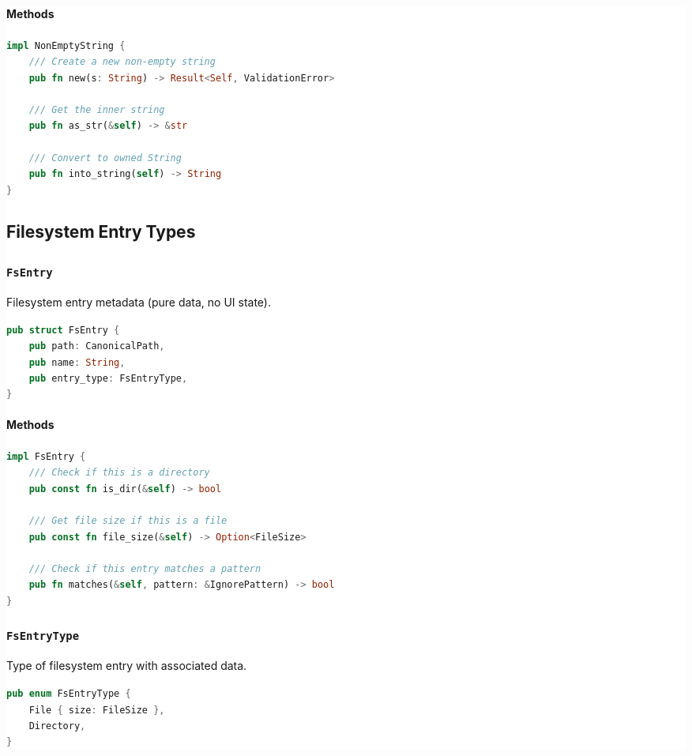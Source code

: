 #### Methods

```rust
impl NonEmptyString {
    /// Create a new non-empty string
    pub fn new(s: String) -> Result<Self, ValidationError>
    
    /// Get the inner string
    pub fn as_str(&self) -> &str
    
    /// Convert to owned String
    pub fn into_string(self) -> String
}
```

## Filesystem Entry Types

### `FsEntry`

Filesystem entry metadata (pure data, no UI state).

```rust
pub struct FsEntry {
    pub path: CanonicalPath,
    pub name: String,
    pub entry_type: FsEntryType,
}
```

#### Methods

```rust
impl FsEntry {
    /// Check if this is a directory
    pub const fn is_dir(&self) -> bool
    
    /// Get file size if this is a file
    pub const fn file_size(&self) -> Option<FileSize>
    
    /// Check if this entry matches a pattern
    pub fn matches(&self, pattern: &IgnorePattern) -> bool
}
```

### `FsEntryType`

Type of filesystem entry with associated data.

```rust
pub enum FsEntryType {
    File { size: FileSize },
    Directory,
}
```
